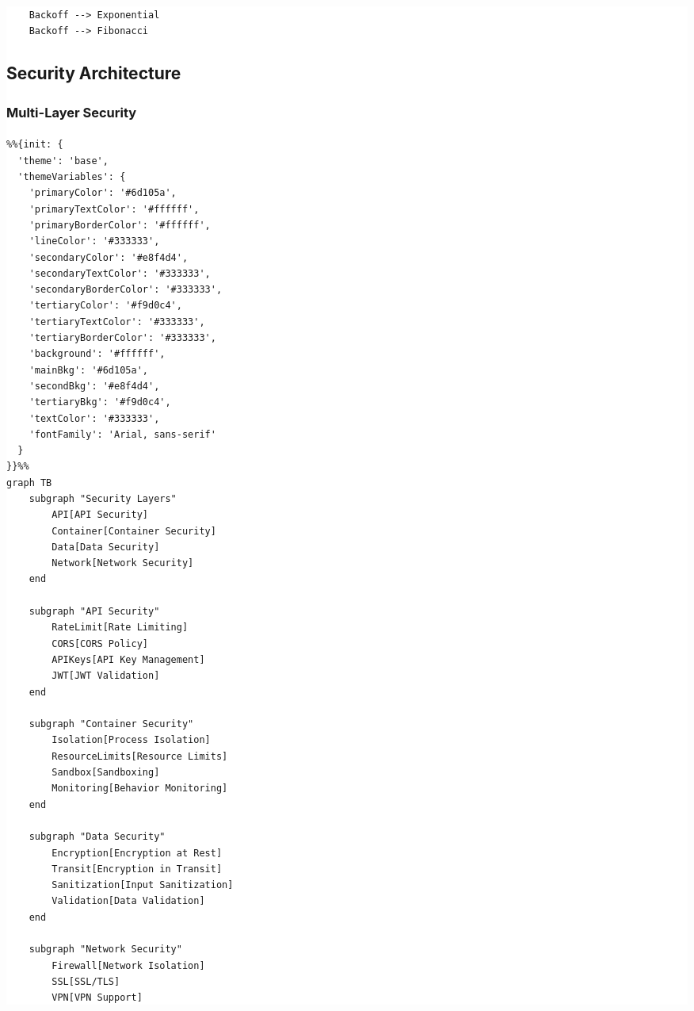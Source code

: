 ```mermaid
    Backoff --> Exponential
    Backoff --> Fibonacci
```

## Security Architecture

### Multi-Layer Security

```mermaid
%%{init: {
  'theme': 'base',
  'themeVariables': {
    'primaryColor': '#6d105a',
    'primaryTextColor': '#ffffff',
    'primaryBorderColor': '#ffffff',
    'lineColor': '#333333',
    'secondaryColor': '#e8f4d4',
    'secondaryTextColor': '#333333',
    'secondaryBorderColor': '#333333',
    'tertiaryColor': '#f9d0c4',
    'tertiaryTextColor': '#333333',
    'tertiaryBorderColor': '#333333',
    'background': '#ffffff',
    'mainBkg': '#6d105a',
    'secondBkg': '#e8f4d4',
    'tertiaryBkg': '#f9d0c4',
    'textColor': '#333333',
    'fontFamily': 'Arial, sans-serif'
  }
}}%%
graph TB
    subgraph "Security Layers"
        API[API Security]
        Container[Container Security]
        Data[Data Security]
        Network[Network Security]
    end
    
    subgraph "API Security"
        RateLimit[Rate Limiting]
        CORS[CORS Policy]
        APIKeys[API Key Management]
        JWT[JWT Validation]
    end
    
    subgraph "Container Security"
        Isolation[Process Isolation]
        ResourceLimits[Resource Limits]
        Sandbox[Sandboxing]
        Monitoring[Behavior Monitoring]
    end
    
    subgraph "Data Security"
        Encryption[Encryption at Rest]
        Transit[Encryption in Transit]
        Sanitization[Input Sanitization]
        Validation[Data Validation]
    end
    
    subgraph "Network Security"
        Firewall[Network Isolation]
        SSL[SSL/TLS]
        VPN[VPN Support]
```